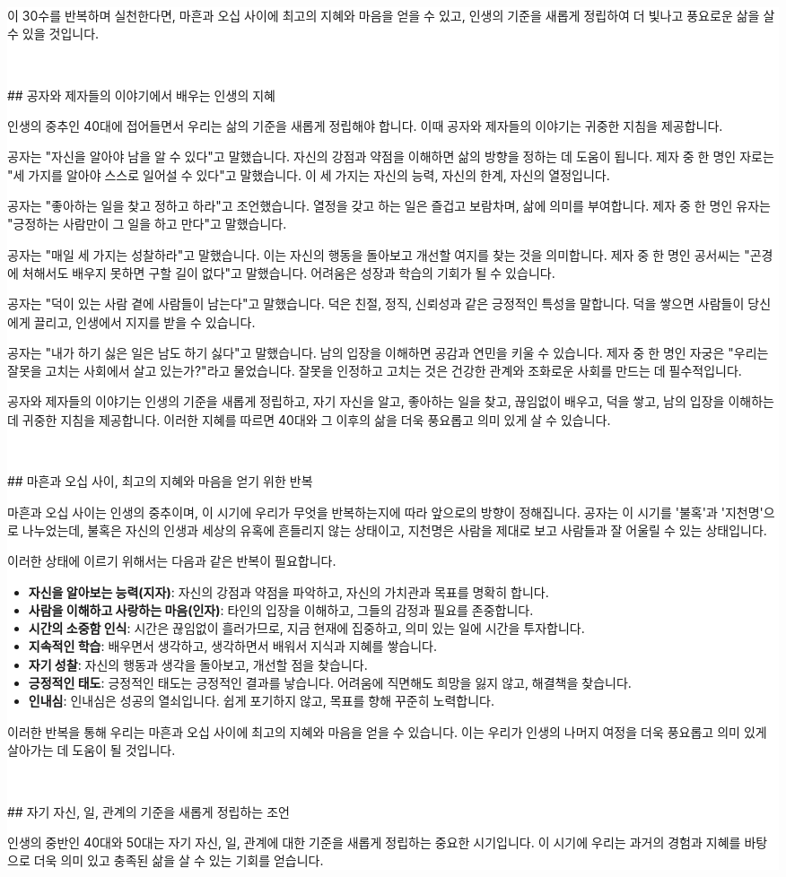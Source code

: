 이 30수를 반복하며 실천한다면, 마흔과 오십 사이에 최고의 지혜와 마음을 얻을 수 있고, 인생의 기준을 새롭게 정립하여 더 빛나고 풍요로운 삶을 살 수 있을 것입니다.

<p>&nbsp;</p>
## 공자와 제자들의 이야기에서 배우는 인생의 지혜

인생의 중추인 40대에 접어들면서 우리는 삶의 기준을 새롭게 정립해야 합니다. 이때 공자와 제자들의 이야기는 귀중한 지침을 제공합니다.



공자는 "자신을 알아야 남을 알 수 있다"고 말했습니다. 자신의 강점과 약점을 이해하면 삶의 방향을 정하는 데 도움이 됩니다. 제자 중 한 명인 자로는 "세 가지를 알아야 스스로 일어설 수 있다"고 말했습니다. 이 세 가지는 자신의 능력, 자신의 한계, 자신의 열정입니다.



공자는 "좋아하는 일을 찾고 정하고 하라"고 조언했습니다. 열정을 갖고 하는 일은 즐겁고 보람차며, 삶에 의미를 부여합니다. 제자 중 한 명인 유자는 "긍정하는 사람만이 그 일을 하고 만다"고 말했습니다.



공자는 "매일 세 가지는 성찰하라"고 말했습니다. 이는 자신의 행동을 돌아보고 개선할 여지를 찾는 것을 의미합니다. 제자 중 한 명인 공서씨는 "곤경에 처해서도 배우지 못하면 구할 길이 없다"고 말했습니다. 어려움은 성장과 학습의 기회가 될 수 있습니다.



공자는 "덕이 있는 사람 곁에 사람들이 남는다"고 말했습니다. 덕은 친절, 정직, 신뢰성과 같은 긍정적인 특성을 말합니다. 덕을 쌓으면 사람들이 당신에게 끌리고, 인생에서 지지를 받을 수 있습니다.



공자는 "내가 하기 싫은 일은 남도 하기 싫다"고 말했습니다. 남의 입장을 이해하면 공감과 연민을 키울 수 있습니다. 제자 중 한 명인 자궁은 "우리는 잘못을 고치는 사회에서 살고 있는가?"라고 물었습니다. 잘못을 인정하고 고치는 것은 건강한 관계와 조화로운 사회를 만드는 데 필수적입니다.

공자와 제자들의 이야기는 인생의 기준을 새롭게 정립하고, 자기 자신을 알고, 좋아하는 일을 찾고, 끊임없이 배우고, 덕을 쌓고, 남의 입장을 이해하는 데 귀중한 지침을 제공합니다. 이러한 지혜를 따르면 40대와 그 이후의 삶을 더욱 풍요롭고 의미 있게 살 수 있습니다.

<p>&nbsp;</p>
## 마흔과 오십 사이, 최고의 지혜와 마음을 얻기 위한 반복

마흔과 오십 사이는 인생의 중추이며, 이 시기에 우리가 무엇을 반복하는지에 따라 앞으로의 방향이 정해집니다. 공자는 이 시기를 '불혹'과 '지천명'으로 나누었는데, 불혹은 자신의 인생과 세상의 유혹에 흔들리지 않는 상태이고, 지천명은 사람을 제대로 보고 사람들과 잘 어울릴 수 있는 상태입니다.

이러한 상태에 이르기 위해서는 다음과 같은 반복이 필요합니다.

- **자신을 알아보는 능력(지자)**: 자신의 강점과 약점을 파악하고, 자신의 가치관과 목표를 명확히 합니다.
- **사람을 이해하고 사랑하는 마음(인자)**: 타인의 입장을 이해하고, 그들의 감정과 필요를 존중합니다.
- **시간의 소중함 인식**: 시간은 끊임없이 흘러가므로, 지금 현재에 집중하고, 의미 있는 일에 시간을 투자합니다.
- **지속적인 학습**: 배우면서 생각하고, 생각하면서 배워서 지식과 지혜를 쌓습니다.
- **자기 성찰**: 자신의 행동과 생각을 돌아보고, 개선할 점을 찾습니다.
- **긍정적인 태도**: 긍정적인 태도는 긍정적인 결과를 낳습니다. 어려움에 직면해도 희망을 잃지 않고, 해결책을 찾습니다.
- **인내심**: 인내심은 성공의 열쇠입니다. 쉽게 포기하지 않고, 목표를 향해 꾸준히 노력합니다.

이러한 반복을 통해 우리는 마흔과 오십 사이에 최고의 지혜와 마음을 얻을 수 있습니다. 이는 우리가 인생의 나머지 여정을 더욱 풍요롭고 의미 있게 살아가는 데 도움이 될 것입니다.

<p>&nbsp;</p>
## 자기 자신, 일, 관계의 기준을 새롭게 정립하는 조언

인생의 중반인 40대와 50대는 자기 자신, 일, 관계에 대한 기준을 새롭게 정립하는 중요한 시기입니다. 이 시기에 우리는 과거의 경험과 지혜를 바탕으로 더욱 의미 있고 충족된 삶을 살 수 있는 기회를 얻습니다.
